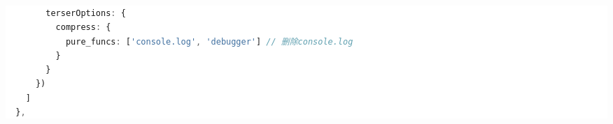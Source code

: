 ```typescript
        terserOptions: {
          compress: {
            pure_funcs: ['console.log', 'debugger'] // 删除console.log
          }
        }
      })
    ]
  },
```
